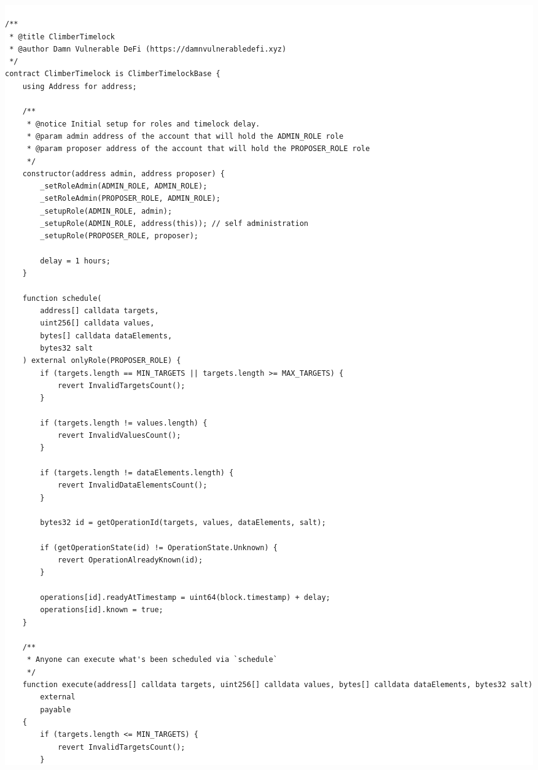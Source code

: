 ```

/**
 * @title ClimberTimelock
 * @author Damn Vulnerable DeFi (https://damnvulnerabledefi.xyz)
 */
contract ClimberTimelock is ClimberTimelockBase {
    using Address for address;

    /**
     * @notice Initial setup for roles and timelock delay.
     * @param admin address of the account that will hold the ADMIN_ROLE role
     * @param proposer address of the account that will hold the PROPOSER_ROLE role
     */
    constructor(address admin, address proposer) {
        _setRoleAdmin(ADMIN_ROLE, ADMIN_ROLE);
        _setRoleAdmin(PROPOSER_ROLE, ADMIN_ROLE);
        _setupRole(ADMIN_ROLE, admin);
        _setupRole(ADMIN_ROLE, address(this)); // self administration
        _setupRole(PROPOSER_ROLE, proposer);

        delay = 1 hours;
    }

    function schedule(
        address[] calldata targets,
        uint256[] calldata values,
        bytes[] calldata dataElements,
        bytes32 salt
    ) external onlyRole(PROPOSER_ROLE) {
        if (targets.length == MIN_TARGETS || targets.length >= MAX_TARGETS) {
            revert InvalidTargetsCount();
        }

        if (targets.length != values.length) {
            revert InvalidValuesCount();
        }

        if (targets.length != dataElements.length) {
            revert InvalidDataElementsCount();
        }

        bytes32 id = getOperationId(targets, values, dataElements, salt);

        if (getOperationState(id) != OperationState.Unknown) {
            revert OperationAlreadyKnown(id);
        }

        operations[id].readyAtTimestamp = uint64(block.timestamp) + delay;
        operations[id].known = true;
    }

    /**
     * Anyone can execute what's been scheduled via `schedule`
     */
    function execute(address[] calldata targets, uint256[] calldata values, bytes[] calldata dataElements, bytes32 salt)
        external
        payable
    {
        if (targets.length <= MIN_TARGETS) {
            revert InvalidTargetsCount();
        }

```